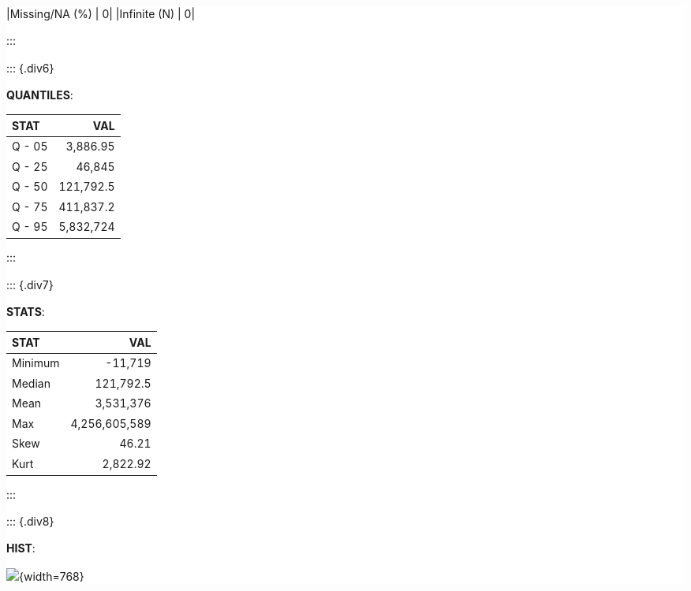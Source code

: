  |Missing/NA (%)      |      0| 
 |Infinite (N)        |      0| 





::: 

::: {.div6} 

**QUANTILES**: 

|STAT   |       VAL| 
 |:------|---------:| 
 |Q - 05 |  3,886.95| 
 |Q - 25 |    46,845| 
 |Q - 50 | 121,792.5| 
 |Q - 75 | 411,837.2| 
 |Q - 95 | 5,832,724| 





::: 

::: {.div7} 

**STATS**: 

|STAT    |           VAL| 
 |:-------|-------------:| 
 |Minimum |       -11,719| 
 |Median  |     121,792.5| 
 |Mean    |     3,531,376| 
 |Max     | 4,256,605,589| 
 |Skew    |         46.21| 
 |Kurt    |      2,822.92| 





::: 

::: {.div8} 

**HIST**: 

![](RG_files/figure-html/unnamed-chunk-8-5.png){width=768}

